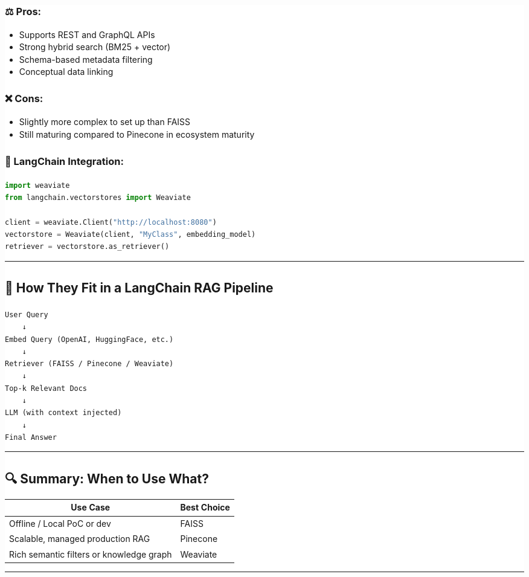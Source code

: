 ### ⚖️ Pros:
- Supports REST and GraphQL APIs
- Strong hybrid search (BM25 + vector)
- Schema-based metadata filtering
- Conceptual data linking

### ❌ Cons:
- Slightly more complex to set up than FAISS
- Still maturing compared to Pinecone in ecosystem maturity

### 🔌 LangChain Integration:
```python
import weaviate
from langchain.vectorstores import Weaviate

client = weaviate.Client("http://localhost:8080")
vectorstore = Weaviate(client, "MyClass", embedding_model)
retriever = vectorstore.as_retriever()
```

---

## 🧠 How They Fit in a LangChain RAG Pipeline

```text
User Query
    ↓
Embed Query (OpenAI, HuggingFace, etc.)
    ↓
Retriever (FAISS / Pinecone / Weaviate)
    ↓
Top-k Relevant Docs
    ↓
LLM (with context injected)
    ↓
Final Answer
```

---

## 🔍 Summary: When to Use What?

| Use Case                            | Best Choice   |
|-------------------------------------|---------------|
| Offline / Local PoC or dev          | FAISS         |
| Scalable, managed production RAG    | Pinecone      |
| Rich semantic filters or knowledge graph | Weaviate    |

---
